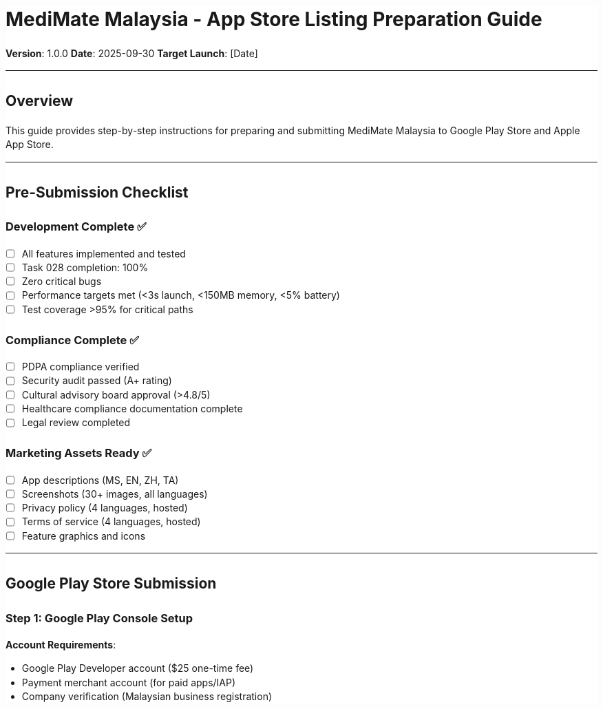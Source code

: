 # MediMate Malaysia - App Store Listing Preparation Guide

**Version**: 1.0.0
**Date**: 2025-09-30
**Target Launch**: [Date]

---

## Overview

This guide provides step-by-step instructions for preparing and submitting MediMate Malaysia to Google Play Store and Apple App Store.

---

## Pre-Submission Checklist

### Development Complete ✅
- [ ] All features implemented and tested
- [ ] Task 028 completion: 100%
- [ ] Zero critical bugs
- [ ] Performance targets met (<3s launch, <150MB memory, <5% battery)
- [ ] Test coverage >95% for critical paths

### Compliance Complete ✅
- [ ] PDPA compliance verified
- [ ] Security audit passed (A+ rating)
- [ ] Cultural advisory board approval (>4.8/5)
- [ ] Healthcare compliance documentation complete
- [ ] Legal review completed

### Marketing Assets Ready ✅
- [ ] App descriptions (MS, EN, ZH, TA)
- [ ] Screenshots (30+ images, all languages)
- [ ] Privacy policy (4 languages, hosted)
- [ ] Terms of service (4 languages, hosted)
- [ ] Feature graphics and icons

---

## Google Play Store Submission

### Step 1: Google Play Console Setup

**Account Requirements**:
- Google Play Developer account ($25 one-time fee)
- Payment merchant account (for paid apps/IAP)
- Company verification (Malaysian business registration)
